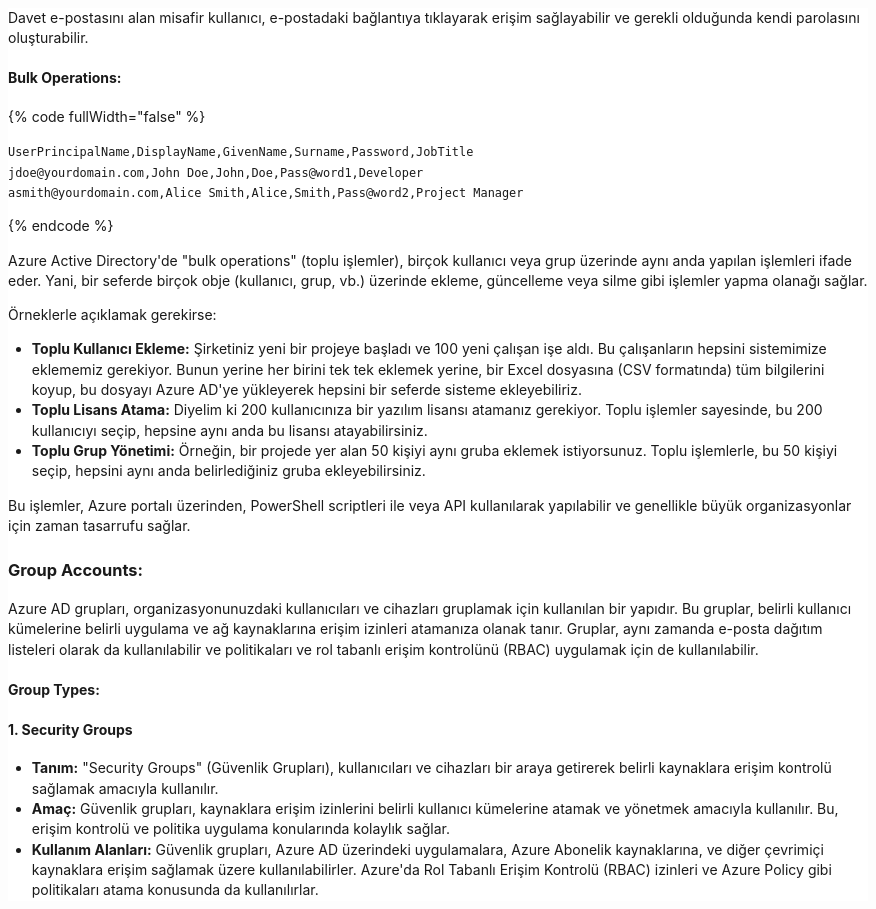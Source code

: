 Davet e-postasını alan misafir kullanıcı, e-postadaki bağlantıya tıklayarak erişim sağlayabilir ve gerekli olduğunda kendi parolasını oluşturabilir.



#### Bulk Operations:



{% code fullWidth="false" %}
```csv
UserPrincipalName,DisplayName,GivenName,Surname,Password,JobTitle
jdoe@yourdomain.com,John Doe,John,Doe,Pass@word1,Developer
asmith@yourdomain.com,Alice Smith,Alice,Smith,Pass@word2,Project Manager
```
{% endcode %}

Azure Active Directory'de "bulk operations" (toplu işlemler), birçok kullanıcı veya grup üzerinde aynı anda yapılan işlemleri ifade eder. Yani, bir seferde birçok obje (kullanıcı, grup, vb.) üzerinde ekleme, güncelleme veya silme gibi işlemler yapma olanağı sağlar.

Örneklerle açıklamak gerekirse:

* **Toplu Kullanıcı Ekleme:** Şirketiniz yeni bir projeye başladı ve 100 yeni çalışan işe aldı. Bu çalışanların hepsini sistemimize eklememiz gerekiyor. Bunun yerine her birini tek tek eklemek yerine, bir Excel dosyasına (CSV formatında) tüm bilgilerini koyup, bu dosyayı Azure AD'ye yükleyerek hepsini bir seferde sisteme ekleyebiliriz.
* **Toplu Lisans Atama:** Diyelim ki 200 kullanıcınıza bir yazılım lisansı atamanız gerekiyor. Toplu işlemler sayesinde, bu 200 kullanıcıyı seçip, hepsine aynı anda bu lisansı atayabilirsiniz.
* **Toplu Grup Yönetimi:** Örneğin, bir projede yer alan 50 kişiyi aynı gruba eklemek istiyorsunuz. Toplu işlemlerle, bu 50 kişiyi seçip, hepsini aynı anda belirlediğiniz gruba ekleyebilirsiniz.

Bu işlemler, Azure portalı üzerinden, PowerShell scriptleri ile veya API kullanılarak yapılabilir ve genellikle büyük organizasyonlar için zaman tasarrufu sağlar.



### Group Accounts:

Azure AD grupları, organizasyonunuzdaki kullanıcıları ve cihazları gruplamak için kullanılan bir yapıdır. Bu gruplar, belirli kullanıcı kümelerine belirli uygulama ve ağ kaynaklarına erişim izinleri atamanıza olanak tanır. Gruplar, aynı zamanda e-posta dağıtım listeleri olarak da kullanılabilir ve politikaları ve rol tabanlı erişim kontrolünü (RBAC) uygulamak için de kullanılabilir.



#### Group Types:

#### 1. Security Groups

* **Tanım:** "Security Groups" (Güvenlik Grupları), kullanıcıları ve cihazları bir araya getirerek belirli kaynaklara erişim kontrolü sağlamak amacıyla kullanılır.
* **Amaç:** Güvenlik grupları, kaynaklara erişim izinlerini belirli kullanıcı kümelerine atamak ve yönetmek amacıyla kullanılır. Bu, erişim kontrolü ve politika uygulama konularında kolaylık sağlar.
* **Kullanım Alanları:** Güvenlik grupları, Azure AD üzerindeki uygulamalara, Azure Abonelik kaynaklarına, ve diğer çevrimiçi kaynaklara erişim sağlamak üzere kullanılabilirler. Azure'da Rol Tabanlı Erişim Kontrolü (RBAC) izinleri ve Azure Policy gibi politikaları atama konusunda da kullanılırlar.

